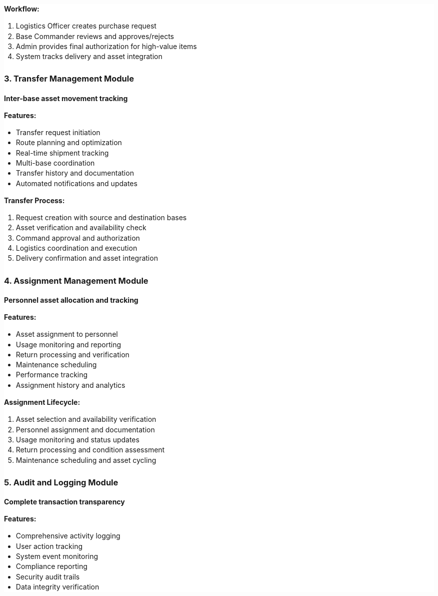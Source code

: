 **Workflow:**
1. Logistics Officer creates purchase request
2. Base Commander reviews and approves/rejects
3. Admin provides final authorization for high-value items
4. System tracks delivery and asset integration

### 3. Transfer Management Module
**Inter-base asset movement tracking**

**Features:**
- Transfer request initiation
- Route planning and optimization
- Real-time shipment tracking
- Multi-base coordination
- Transfer history and documentation
- Automated notifications and updates

**Transfer Process:**
1. Request creation with source and destination bases
2. Asset verification and availability check
3. Command approval and authorization
4. Logistics coordination and execution
5. Delivery confirmation and asset integration

### 4. Assignment Management Module
**Personnel asset allocation and tracking**

**Features:**
- Asset assignment to personnel
- Usage monitoring and reporting
- Return processing and verification
- Maintenance scheduling
- Performance tracking
- Assignment history and analytics

**Assignment Lifecycle:**
1. Asset selection and availability verification
2. Personnel assignment and documentation
3. Usage monitoring and status updates
4. Return processing and condition assessment
5. Maintenance scheduling and asset cycling

### 5. Audit and Logging Module
**Complete transaction transparency**

**Features:**
- Comprehensive activity logging
- User action tracking
- System event monitoring
- Compliance reporting
- Security audit trails
- Data integrity verification
